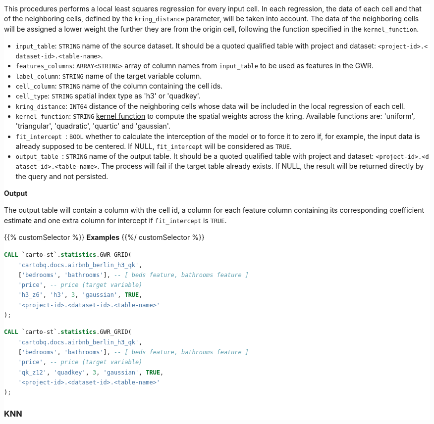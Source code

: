 This procedures performs a local least squares regression for every input cell. In each regression, the data of each cell and that of the neighboring cells, defined by the `kring_distance` parameter, will be taken into account. The data of the neighboring cells will be assigned a lower weight the further they are from the origin cell, following the function specified in the `kernel_function`.

* `input_table`: `STRING` name of the source dataset. It should be a quoted qualified table with project and dataset: `<project-id>.<dataset-id>.<table-name>`.
* `features_columns`: `ARRAY<STRING>` array of column names from `input_table` to be used as features in the GWR.
* `label_column`: `STRING` name of the target variable column.
* `cell_column`: `STRING` name of the column containing the cell ids.
* `cell_type`: `STRING` spatial index type as 'h3' or 'quadkey'.
* `kring_distance`: `INT64` distance of the neighboring cells whose data will be included in the local regression of each cell.
* `kernel_function`: `STRING` [kernel function](https://en.wikipedia.org/wiki/Kernel_(statistics)) to compute the spatial weights across the kring. Available functions are: 'uniform', 'triangular', 'quadratic', 'quartic' and 'gaussian'.
* `fit_intercept `: `BOOL` whether to calculate the interception of the model or to force it to zero if, for example, the input data is already supposed to be centered. If NULL, `fit_intercept` will be considered as `TRUE`.
* `output_table `: `STRING` name of the output table. It should be a quoted qualified table with project and dataset: `<project-id>.<dataset-id>.<table-name>`. The process will fail if the target table already exists. If NULL, the result will be returned directly by the query and not persisted.

**Output**

The output table will contain a column with the cell id, a column for each feature column containing its corresponding coefficient estimate and one extra column for intercept if `fit_intercept` is `TRUE`.

{{% customSelector %}}
**Examples**
{{%/ customSelector %}}

```sql
CALL `carto-st`.statistics.GWR_GRID(
    'cartobq.docs.airbnb_berlin_h3_qk',
    ['bedrooms', 'bathrooms'], -- [ beds feature, bathrooms feature ]
    'price', -- price (target variable)
    'h3_z6', 'h3', 3, 'gaussian', TRUE,
    '<project-id>.<dataset-id>.<table-name>'
);
```

```sql
CALL `carto-st`.statistics.GWR_GRID(
    'cartobq.docs.airbnb_berlin_h3_qk',
    ['bedrooms', 'bathrooms'], -- [ beds feature, bathrooms feature ]
    'price', -- price (target variable)
    'qk_z12', 'quadkey', 3, 'gaussian', TRUE,
    '<project-id>.<dataset-id>.<table-name>'
);
```

### KNN
